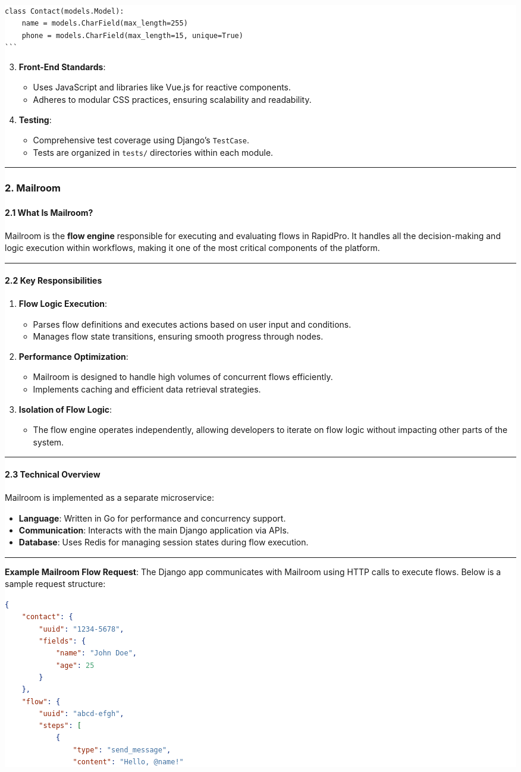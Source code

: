     class Contact(models.Model):
        name = models.CharField(max_length=255)
        phone = models.CharField(max_length=15, unique=True)
    ```

3. **Front-End Standards**:

    * Uses JavaScript and libraries like Vue.js for reactive components.
    * Adheres to modular CSS practices, ensuring scalability and readability.
4. **Testing**:

    * Comprehensive test coverage using Django’s `TestCase`.
    * Tests are organized in `tests/` directories within each module.

* * *

### **2. Mailroom**

#### **2.1 What Is Mailroom?**

Mailroom is the **flow engine** responsible for executing and evaluating flows in RapidPro. It handles all the decision-making and logic execution within workflows, making it one of the most critical components of the platform.

* * *

#### **2.2 Key Responsibilities**

1. **Flow Logic Execution**:

    * Parses flow definitions and executes actions based on user input and conditions.
    * Manages flow state transitions, ensuring smooth progress through nodes.
2. **Performance Optimization**:

    * Mailroom is designed to handle high volumes of concurrent flows efficiently.
    * Implements caching and efficient data retrieval strategies.
3. **Isolation of Flow Logic**:

    * The flow engine operates independently, allowing developers to iterate on flow logic without impacting other parts of the system.

* * *

#### **2.3 Technical Overview**

Mailroom is implemented as a separate microservice:

* **Language**: Written in Go for performance and concurrency support.
* **Communication**: Interacts with the main Django application via APIs.
* **Database**: Uses Redis for managing session states during flow execution.

* * *

**Example Mailroom Flow Request**: The Django app communicates with Mailroom using HTTP calls to execute flows. Below is a sample request structure:

```json
{
    "contact": {
        "uuid": "1234-5678",
        "fields": {
            "name": "John Doe",
            "age": 25
        }
    },
    "flow": {
        "uuid": "abcd-efgh",
        "steps": [
            {
                "type": "send_message",
                "content": "Hello, @name!"
```